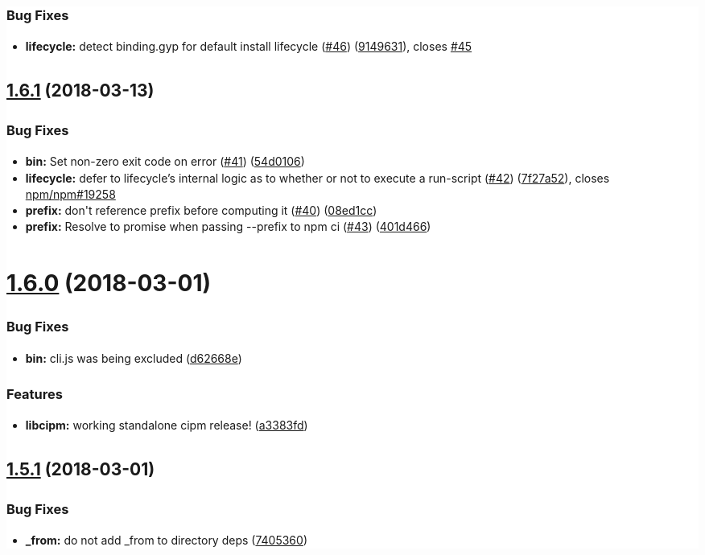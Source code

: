
### Bug Fixes

* **lifecycle:** detect binding.gyp for default install lifecycle ([#46](https://github.com/npm/libcipm/issues/46)) ([9149631](https://github.com/npm/libcipm/commit/9149631)), closes [#45](https://github.com/npm/libcipm/issues/45)



<a name="1.6.1"></a>
## [1.6.1](https://github.com/npm/libcipm/compare/v1.6.0...v1.6.1) (2018-03-13)


### Bug Fixes

* **bin:** Set non-zero exit code on error ([#41](https://github.com/npm/libcipm/issues/41)) ([54d0106](https://github.com/npm/libcipm/commit/54d0106))
* **lifecycle:** defer to lifecycle’s internal logic as to whether or not to execute a run-script ([#42](https://github.com/npm/libcipm/issues/42)) ([7f27a52](https://github.com/npm/libcipm/commit/7f27a52)), closes [npm/npm#19258](https://github.com/npm/npm/issues/19258)
* **prefix:** don't reference prefix before computing it ([#40](https://github.com/npm/libcipm/issues/40)) ([08ed1cc](https://github.com/npm/libcipm/commit/08ed1cc))
* **prefix:** Resolve to promise when passing --prefix to npm ci ([#43](https://github.com/npm/libcipm/issues/43)) ([401d466](https://github.com/npm/libcipm/commit/401d466))



<a name="1.6.0"></a>
# [1.6.0](https://github.com/npm/libcipm/compare/v1.5.1...v1.6.0) (2018-03-01)


### Bug Fixes

* **bin:** cli.js was being excluded ([d62668e](https://github.com/npm/libcipm/commit/d62668e))


### Features

* **libcipm:** working standalone cipm release! ([a3383fd](https://github.com/npm/libcipm/commit/a3383fd))



<a name="1.5.1"></a>
## [1.5.1](https://github.com/npm/libcipm/compare/v1.5.0...v1.5.1) (2018-03-01)


### Bug Fixes

* **_from:** do not add _from to directory deps ([7405360](https://github.com/npm/libcipm/commit/7405360))
